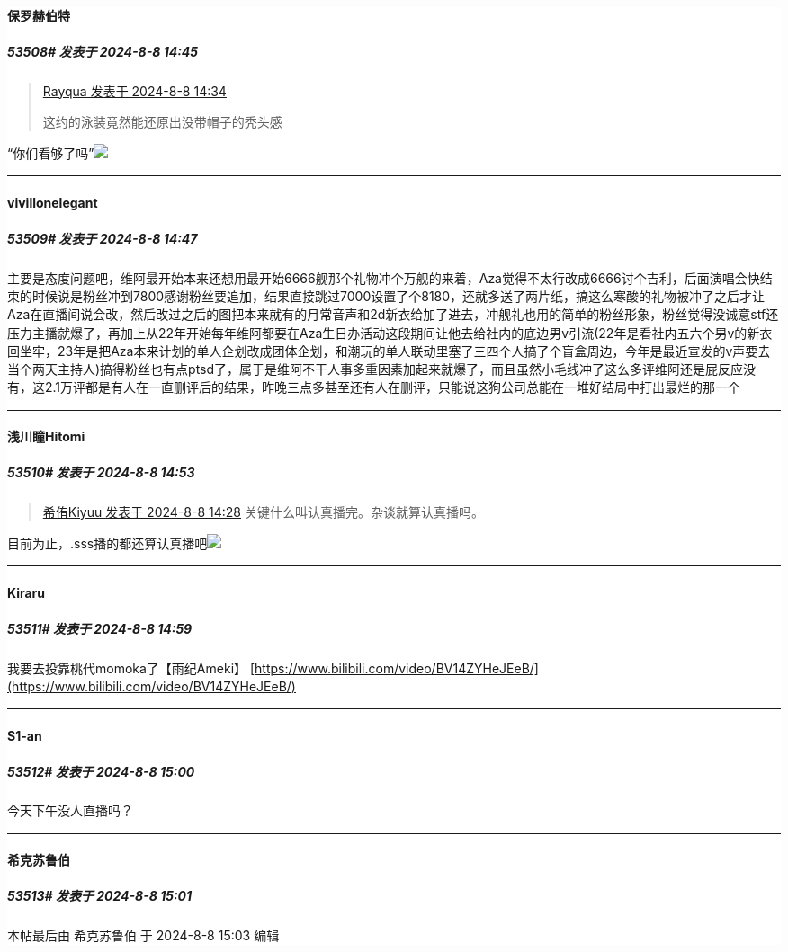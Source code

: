 ####  保罗赫伯特  
##### 53508#       发表于 2024-8-8 14:45

<blockquote><a href="httphttps://bbs.saraba1st.com/2b/forum.php?mod=redirect&amp;goto=findpost&amp;pid=65833734&amp;ptid=2184782" target="_blank">Rayqua 发表于 2024-8-8 14:34</a>

这约的泳装竟然能还原出没带帽子的秃头感</blockquote>
“你们看够了吗”<img src="https://static.saraba1st.com/image/smiley/face2017/073.png" referrerpolicy="no-referrer">

*****

####  vivillonelegant  
##### 53509#       发表于 2024-8-8 14:47

主要是态度问题吧，维阿最开始本来还想用最开始6666舰那个礼物冲个万舰的来着，Aza觉得不太行改成6666讨个吉利，后面演唱会快结束的时候说是粉丝冲到7800感谢粉丝要追加，结果直接跳过7000设置了个8180，还就多送了两片纸，搞这么寒酸的礼物被冲了之后才让Aza在直播间说会改，然后改过之后的图把本来就有的月常音声和2d新衣给加了进去，冲舰礼也用的简单的粉丝形象，粉丝觉得没诚意stf还压力主播就爆了，再加上从22年开始每年维阿都要在Aza生日办活动这段期间让他去给社内的底边男v引流(22年是看社内五六个男v的新衣回坐牢，23年是把Aza本来计划的单人企划改成团体企划，和潮玩的单人联动里塞了三四个人搞了个盲盒周边，今年是最近宣发的v声要去当个两天主持人)搞得粉丝也有点ptsd了，属于是维阿不干人事多重因素加起来就爆了，而且虽然小毛线冲了这么多评维阿还是屁反应没有，这2.1万评都是有人在一直删评后的结果，昨晚三点多甚至还有人在删评，只能说这狗公司总能在一堆好结局中打出最烂的那一个


*****

####  浅川瞳Hitomi  
##### 53510#       发表于 2024-8-8 14:53

<blockquote><a href="httphttps://bbs.saraba1st.com/2b/forum.php?mod=redirect&amp;goto=findpost&amp;pid=65833685&amp;ptid=2184782" target="_blank">希侑Kiyuu 发表于 2024-8-8 14:28</a>
关键什么叫认真播完。杂谈就算认真播吗。</blockquote>
目前为止，.sss播的都还算认真播吧<img src="https://static.saraba1st.com/image/smiley/face2017/009.gif" referrerpolicy="no-referrer">


*****

####  Kiraru  
##### 53511#       发表于 2024-8-8 14:59

我要去投靠桃代momoka了【雨纪Ameki】
[https://www.bilibili.com/video/BV14ZYHeJEeB/](https://www.bilibili.com/video/BV14ZYHeJEeB/)

*****

####  S1-an  
##### 53512#       发表于 2024-8-8 15:00

今天下午没人直播吗？

*****

####  希克苏鲁伯  
##### 53513#       发表于 2024-8-8 15:01

 本帖最后由 希克苏鲁伯 于 2024-8-8 15:03 编辑 

